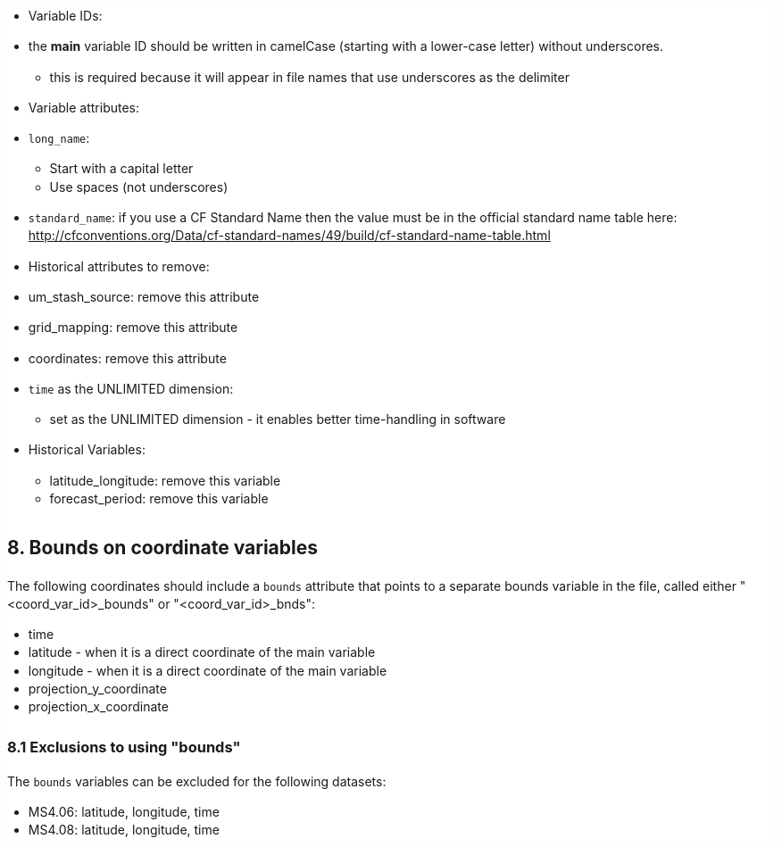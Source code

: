  - Variable IDs:
  - the **main** variable ID should be written in camelCase (starting with a lower-case letter) without underscores.
    - this is required because it will appear in file names that use underscores as the delimiter
 
 - Variable attributes:
  - `long_name`: 
    - Start with a capital letter
    - Use spaces (not underscores)
  - `standard_name`: if you use a CF Standard Name then the value must be in the official standard name table here:
     http://cfconventions.org/Data/cf-standard-names/49/build/cf-standard-name-table.html
   
 - Historical attributes to remove:
  - um_stash_source: remove this attribute
  - grid_mapping: remove this attribute
  - coordinates: remove this attribute
 
 - `time` as the UNLIMITED dimension:
   - set as the UNLIMITED dimension - it enables better time-handling in software

 - Historical Variables:
   - latitude_longitude: remove this variable
   - forecast_period: remove this variable

## 8. Bounds on coordinate variables

The following coordinates should include a `bounds` attribute that points to a 
separate bounds variable in the file, called either "<coord_var_id>_bounds" or
"<coord_var_id>_bnds":
 - time
 - latitude - when it is a direct coordinate of the main variable
 - longitude - when it is a direct coordinate of the main variable
 - projection_y_coordinate
 - projection_x_coordinate
 
### 8.1 Exclusions to using "bounds" 

The `bounds` variables can be excluded for the following datasets:
 - MS4.06: latitude, longitude, time
 - MS4.08: latitude, longitude, time
